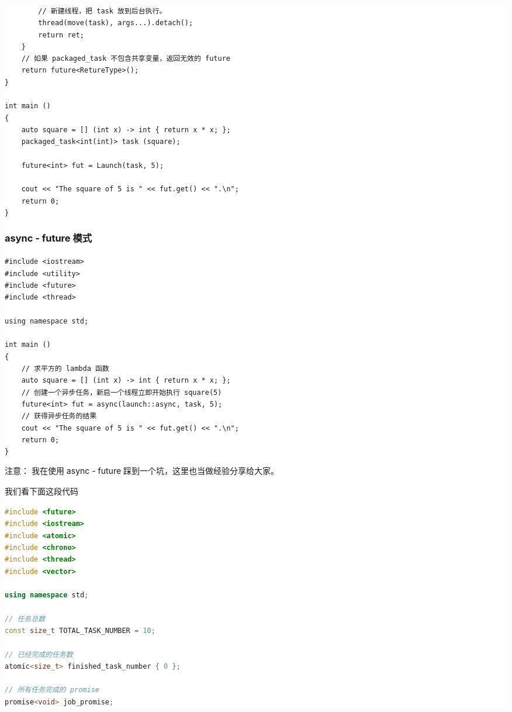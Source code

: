 ```
        // 新建线程，把 task 放到后台执行。
        thread(move(task), args...).detach();
        return ret;
    }
    // 如果 packaged_task 不包含共享变量，返回无效的 future
    return future<RetureType>();
}

int main ()
{
    auto square = [] (int x) -> int { return x * x; };
    packaged_task<int(int)> task (square);

    future<int> fut = Launch(task, 5);

    cout << "The square of 5 is " << fut.get() << ".\n";
    return 0;
}

```

### async - future 模式

```
#include <iostream>
#include <utility>
#include <future>
#include <thread>

using namespace std;

int main ()
{
    // 求平方的 lambda 函数
    auto square = [] (int x) -> int { return x * x; };
    // 创建一个异步任务，新启一个线程立即开始执行 square(5)
    future<int> fut = async(launch::async, task, 5);
    // 获得异步任务的结果
    cout << "The square of 5 is " << fut.get() << ".\n";
    return 0;
}
```

注意： 我在使用 async - future 踩到一个坑，这里也当做经验分享给大家。

我们看下面这段代码
```c++
#include <future>
#include <iostream>
#include <atomic>
#include <chrono>
#include <thread>
#include <vector>

using namespace std;

// 任务总数
const size_t TOTAL_TASK_NUMBER = 10;

// 已经完成的任务数
atomic<size_t> finished_task_number { 0 };

// 所有任务完成的 promise
promise<void> job_promise;

```